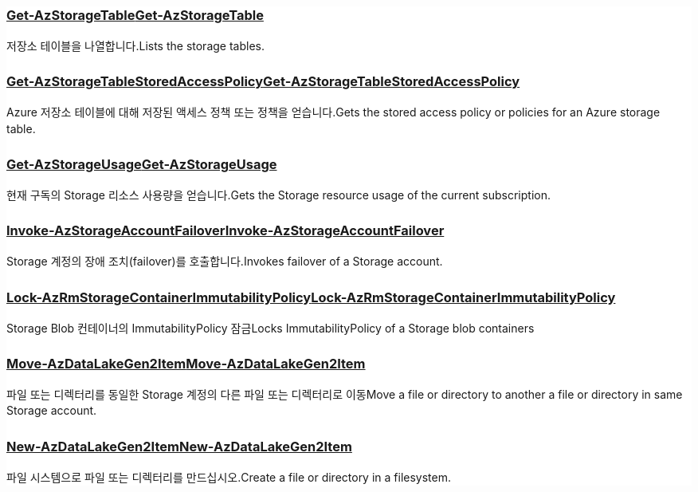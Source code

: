 ### [<span data-ttu-id="f0c8e-196">Get-AzStorageTable</span><span class="sxs-lookup"><span data-stu-id="f0c8e-196">Get-AzStorageTable</span></span>](Get-AzStorageTable.md)
<span data-ttu-id="f0c8e-197">저장소 테이블을 나열합니다.</span><span class="sxs-lookup"><span data-stu-id="f0c8e-197">Lists the storage tables.</span></span>

### [<span data-ttu-id="f0c8e-198">Get-AzStorageTableStoredAccessPolicy</span><span class="sxs-lookup"><span data-stu-id="f0c8e-198">Get-AzStorageTableStoredAccessPolicy</span></span>](Get-AzStorageTableStoredAccessPolicy.md)
<span data-ttu-id="f0c8e-199">Azure 저장소 테이블에 대해 저장된 액세스 정책 또는 정책을 얻습니다.</span><span class="sxs-lookup"><span data-stu-id="f0c8e-199">Gets the stored access policy or policies for an Azure storage table.</span></span>

### [<span data-ttu-id="f0c8e-200">Get-AzStorageUsage</span><span class="sxs-lookup"><span data-stu-id="f0c8e-200">Get-AzStorageUsage</span></span>](Get-AzStorageUsage.md)
<span data-ttu-id="f0c8e-201">현재 구독의 Storage 리소스 사용량을 얻습니다.</span><span class="sxs-lookup"><span data-stu-id="f0c8e-201">Gets the Storage resource usage of the current subscription.</span></span>

### [<span data-ttu-id="f0c8e-202">Invoke-AzStorageAccountFailover</span><span class="sxs-lookup"><span data-stu-id="f0c8e-202">Invoke-AzStorageAccountFailover</span></span>](Invoke-AzStorageAccountFailover.md)
<span data-ttu-id="f0c8e-203">Storage 계정의 장애 조치(failover)를 호출합니다.</span><span class="sxs-lookup"><span data-stu-id="f0c8e-203">Invokes failover of a Storage account.</span></span>

### [<span data-ttu-id="f0c8e-204">Lock-AzRmStorageContainerImmutabilityPolicy</span><span class="sxs-lookup"><span data-stu-id="f0c8e-204">Lock-AzRmStorageContainerImmutabilityPolicy</span></span>](Lock-AzRmStorageContainerImmutabilityPolicy.md)
<span data-ttu-id="f0c8e-205">Storage Blob 컨테이너의 ImmutabilityPolicy 잠금</span><span class="sxs-lookup"><span data-stu-id="f0c8e-205">Locks ImmutabilityPolicy of a Storage blob containers</span></span>

### [<span data-ttu-id="f0c8e-206">Move-AzDataLakeGen2Item</span><span class="sxs-lookup"><span data-stu-id="f0c8e-206">Move-AzDataLakeGen2Item</span></span>](Move-AzDataLakeGen2Item.md)
<span data-ttu-id="f0c8e-207">파일 또는 디렉터리를 동일한 Storage 계정의 다른 파일 또는 디렉터리로 이동</span><span class="sxs-lookup"><span data-stu-id="f0c8e-207">Move a file or directory to another a file or directory in same Storage account.</span></span>

### [<span data-ttu-id="f0c8e-208">New-AzDataLakeGen2Item</span><span class="sxs-lookup"><span data-stu-id="f0c8e-208">New-AzDataLakeGen2Item</span></span>](New-AzDataLakeGen2Item.md)
<span data-ttu-id="f0c8e-209">파일 시스템으로 파일 또는 디렉터리를 만드십시오.</span><span class="sxs-lookup"><span data-stu-id="f0c8e-209">Create a file or directory in a filesystem.</span></span>
